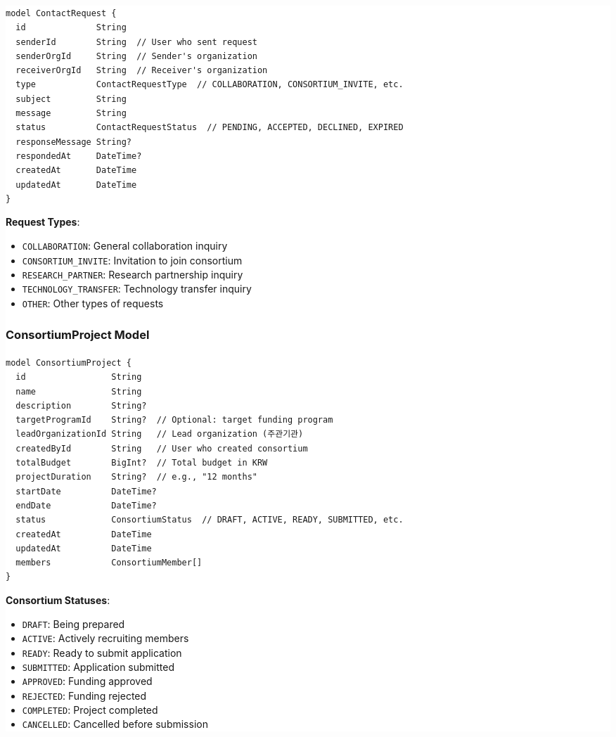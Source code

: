```prisma
model ContactRequest {
  id              String
  senderId        String  // User who sent request
  senderOrgId     String  // Sender's organization
  receiverOrgId   String  // Receiver's organization
  type            ContactRequestType  // COLLABORATION, CONSORTIUM_INVITE, etc.
  subject         String
  message         String
  status          ContactRequestStatus  // PENDING, ACCEPTED, DECLINED, EXPIRED
  responseMessage String?
  respondedAt     DateTime?
  createdAt       DateTime
  updatedAt       DateTime
}
```

**Request Types**:
- `COLLABORATION`: General collaboration inquiry
- `CONSORTIUM_INVITE`: Invitation to join consortium
- `RESEARCH_PARTNER`: Research partnership inquiry
- `TECHNOLOGY_TRANSFER`: Technology transfer inquiry
- `OTHER`: Other types of requests

### ConsortiumProject Model

```prisma
model ConsortiumProject {
  id                 String
  name               String
  description        String?
  targetProgramId    String?  // Optional: target funding program
  leadOrganizationId String   // Lead organization (주관기관)
  createdById        String   // User who created consortium
  totalBudget        BigInt?  // Total budget in KRW
  projectDuration    String?  // e.g., "12 months"
  startDate          DateTime?
  endDate            DateTime?
  status             ConsortiumStatus  // DRAFT, ACTIVE, READY, SUBMITTED, etc.
  createdAt          DateTime
  updatedAt          DateTime
  members            ConsortiumMember[]
}
```

**Consortium Statuses**:
- `DRAFT`: Being prepared
- `ACTIVE`: Actively recruiting members
- `READY`: Ready to submit application
- `SUBMITTED`: Application submitted
- `APPROVED`: Funding approved
- `REJECTED`: Funding rejected
- `COMPLETED`: Project completed
- `CANCELLED`: Cancelled before submission
